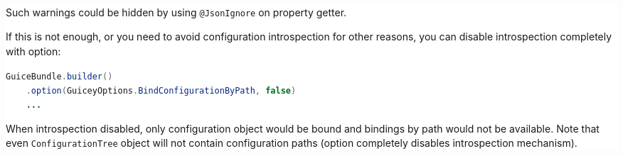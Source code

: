 Such warnings could be hidden by using `@JsonIgnore` on property getter.

If this is not enough, or you need to avoid configuration introspection for other reasons,
you can disable introspection completely with option:

```java
GuiceBundle.builder()
    .option(GuiceyOptions.BindConfigurationByPath, false)
    ...
``` 

When introspection disabled, only configuration object would be bound and 
bindings by path would not be available. Note that even `ConfigurationTree` object will not 
contain configuration paths (option completely disables introspection mechanism).
